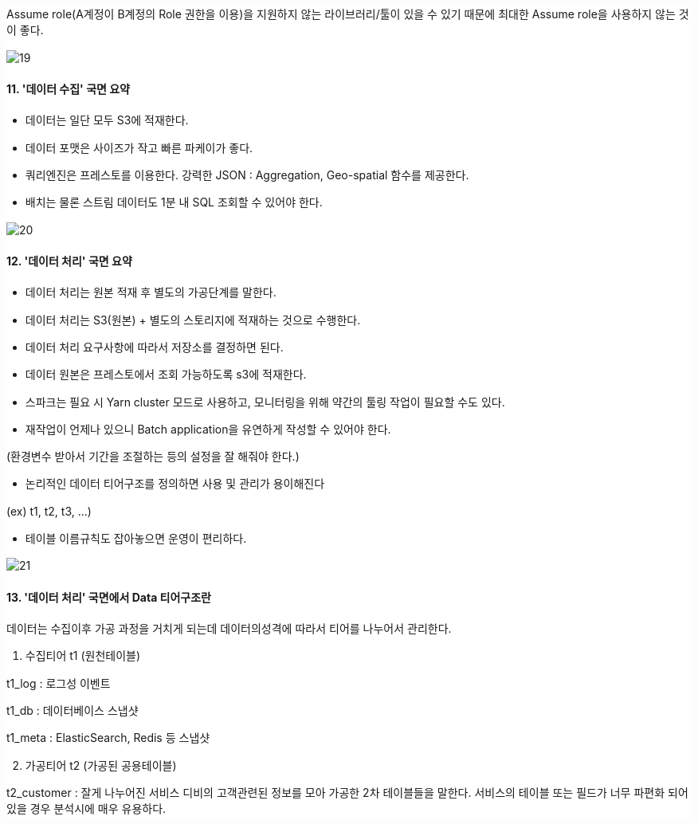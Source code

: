 Assume role(A계정이 B계정의 Role 권한을 이용)을 지원하지 않는 라이브러리/툴이 있을 수 있기 때문에 최대한 Assume role을 사용하지 않는 것이 좋다.

![19](https://user-images.githubusercontent.com/41605276/59177768-0a8fd900-8b98-11e9-8751-ddc227b2eb34.png)

#### 11. '데이터 수집' 국면 요약

- 데이터는 일단 모두 S3에 적재한다.


- 데이터 포맷은 사이즈가 작고 빠른 파케이가 좋다.


- 쿼리엔진은 프레스토를 이용한다. 강력한 JSON : Aggregation, Geo-spatial 함수를 제공한다.


- 배치는 물론 스트림 데이터도 1분 내 SQL 조회할 수 있어야 한다.

![20](https://user-images.githubusercontent.com/41605276/59177782-1380aa80-8b98-11e9-80a0-1bba149a0083.png)

#### 12. '데이터 처리' 국면 요약

- 데이터 처리는 원본 적재 후 별도의 가공단계를 말한다.


- 데이터 처리는 S3(원본) + 별도의 스토리지에 적재하는 것으로 수행한다.


- 데이터 처리 요구사항에 따라서 저장소를 결정하면 된다.


- 데이터 원본은 프레스토에서 조회 가능하도록 s3에 적재한다.


- 스파크는 필요 시 Yarn cluster 모드로 사용하고, 모니터링을 위해 약간의 툴링 작업이 필요할 수도 있다.


- 재작업이 언제나 있으니 Batch application을 유연하게 작성할 수 있어야 한다. 

(환경변수 받아서 기간을 조절하는 등의 설정을 잘 해줘야 한다.)


- 논리적인 데이터 티어구조를 정의하면 사용 및 관리가 용이해진다 

(ex) t1, t2, t3, ...)

- 테이블 이름규칙도 잡아놓으면 운영이 편리하다.

![21](https://user-images.githubusercontent.com/41605276/59177796-1aa7b880-8b98-11e9-9e9e-8b4aed7d52f0.png)

#### 13. '데이터 처리' 국면에서 Data 티어구조란

데이터는 수집이후 가공 과정을 거치게 되는데 데이터의성격에 따라서 티어를 나누어서 관리한다.

1) 수집티어 t1 (원천테이블)

t1_log : 로그성 이벤트

t1_db : 데이터베이스 스냅샷

t1_meta : ElasticSearch, Redis 등 스냅샷

2) 가공티어 t2 (가공된 공용테이블)

t2_customer : 잘게 나누어진 서비스 디비의 고객관련된 정보를 모아 가공한 2차 테이블들을 말한다. 서비스의 테이블 또는 필드가 너무 파편화 되어있을 경우 분석시에 매우 유용하다.
